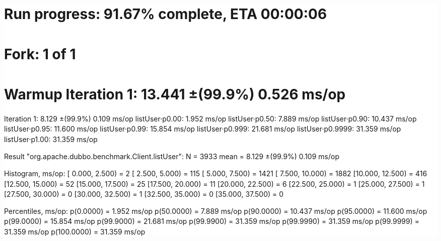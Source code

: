 # Run progress: 91.67% complete, ETA 00:00:06
# Fork: 1 of 1
# Warmup Iteration   1: 13.441 ±(99.9%) 0.526 ms/op
Iteration   1: 8.129 ±(99.9%) 0.109 ms/op
                 listUser·p0.00:   1.952 ms/op
                 listUser·p0.50:   7.889 ms/op
                 listUser·p0.90:   10.437 ms/op
                 listUser·p0.95:   11.600 ms/op
                 listUser·p0.99:   15.854 ms/op
                 listUser·p0.999:  21.681 ms/op
                 listUser·p0.9999: 31.359 ms/op
                 listUser·p1.00:   31.359 ms/op



Result "org.apache.dubbo.benchmark.Client.listUser":
  N = 3933
  mean =      8.129 ±(99.9%) 0.109 ms/op

  Histogram, ms/op:
    [ 0.000,  2.500) = 2 
    [ 2.500,  5.000) = 115 
    [ 5.000,  7.500) = 1421 
    [ 7.500, 10.000) = 1882 
    [10.000, 12.500) = 416 
    [12.500, 15.000) = 52 
    [15.000, 17.500) = 25 
    [17.500, 20.000) = 11 
    [20.000, 22.500) = 6 
    [22.500, 25.000) = 1 
    [25.000, 27.500) = 1 
    [27.500, 30.000) = 0 
    [30.000, 32.500) = 1 
    [32.500, 35.000) = 0 
    [35.000, 37.500) = 0 

  Percentiles, ms/op:
      p(0.0000) =      1.952 ms/op
     p(50.0000) =      7.889 ms/op
     p(90.0000) =     10.437 ms/op
     p(95.0000) =     11.600 ms/op
     p(99.0000) =     15.854 ms/op
     p(99.9000) =     21.681 ms/op
     p(99.9900) =     31.359 ms/op
     p(99.9990) =     31.359 ms/op
     p(99.9999) =     31.359 ms/op
    p(100.0000) =     31.359 ms/op

